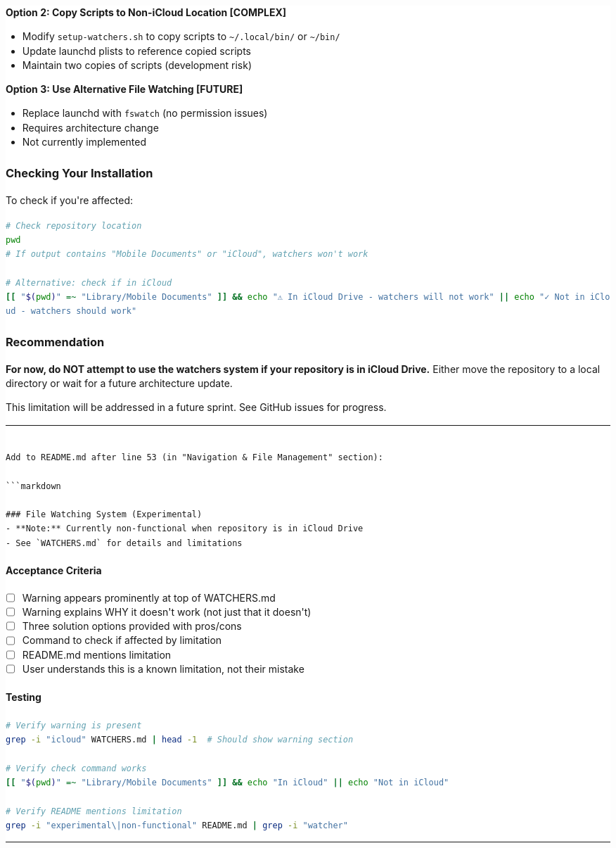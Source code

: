 **Option 2: Copy Scripts to Non-iCloud Location [COMPLEX]**
- Modify `setup-watchers.sh` to copy scripts to `~/.local/bin/` or `~/bin/`
- Update launchd plists to reference copied scripts
- Maintain two copies of scripts (development risk)

**Option 3: Use Alternative File Watching [FUTURE]**
- Replace launchd with `fswatch` (no permission issues)
- Requires architecture change
- Not currently implemented

### Checking Your Installation

To check if you're affected:
```bash
# Check repository location
pwd
# If output contains "Mobile Documents" or "iCloud", watchers won't work

# Alternative: check if in iCloud
[[ "$(pwd)" =~ "Library/Mobile Documents" ]] && echo "⚠️ In iCloud Drive - watchers will not work" || echo "✓ Not in iCloud - watchers should work"
```

### Recommendation

**For now, do NOT attempt to use the watchers system if your repository is in iCloud Drive.** Either move the repository to a local directory or wait for a future architecture update.

This limitation will be addressed in a future sprint. See GitHub issues for progress.

---
```

Add to README.md after line 53 (in "Navigation & File Management" section):

```markdown

### File Watching System (Experimental)
- **Note:** Currently non-functional when repository is in iCloud Drive
- See `WATCHERS.md` for details and limitations
```

#### Acceptance Criteria
- [ ] Warning appears prominently at top of WATCHERS.md
- [ ] Warning explains WHY it doesn't work (not just that it doesn't)
- [ ] Three solution options provided with pros/cons
- [ ] Command to check if affected by limitation
- [ ] README.md mentions limitation
- [ ] User understands this is a known limitation, not their mistake

#### Testing
```bash
# Verify warning is present
grep -i "icloud" WATCHERS.md | head -1  # Should show warning section

# Verify check command works
[[ "$(pwd)" =~ "Library/Mobile Documents" ]] && echo "In iCloud" || echo "Not in iCloud"

# Verify README mentions limitation
grep -i "experimental\|non-functional" README.md | grep -i "watcher"
```

---